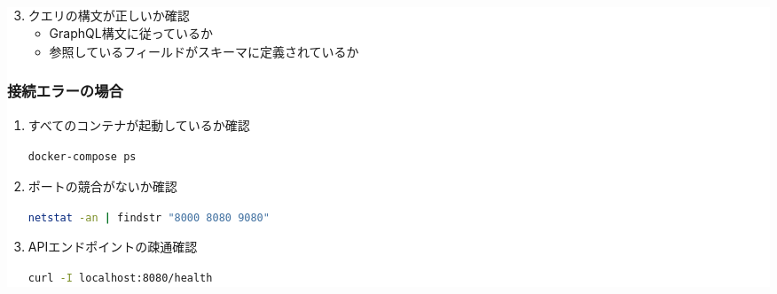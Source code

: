 3. クエリの構文が正しいか確認
   - GraphQL構文に従っているか
   - 参照しているフィールドがスキーマに定義されているか

### 接続エラーの場合
1. すべてのコンテナが起動しているか確認
   ```bash
   docker-compose ps
   ```

2. ポートの競合がないか確認
   ```bash
   netstat -an | findstr "8000 8080 9080"
   ```

3. APIエンドポイントの疎通確認
   ```bash
   curl -I localhost:8080/health
